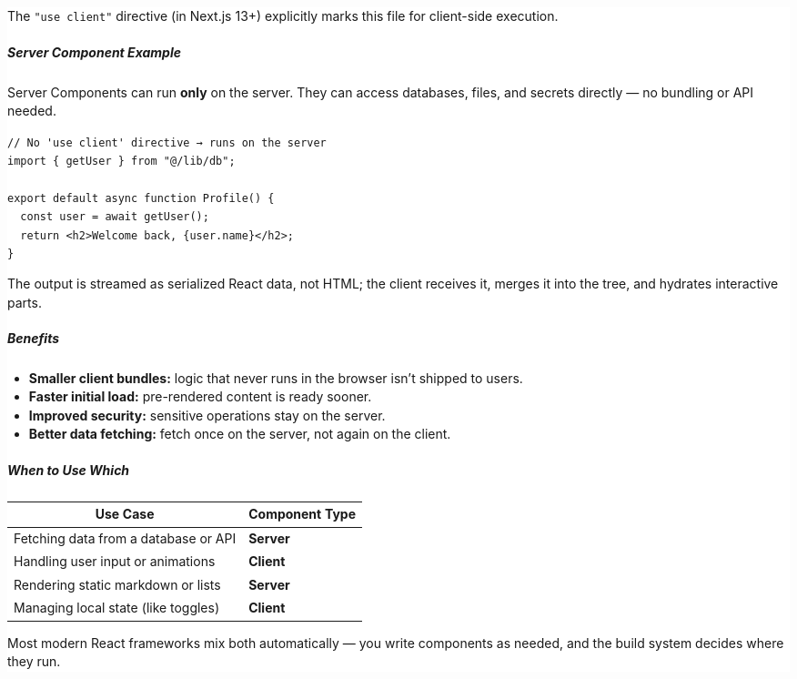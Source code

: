 The `"use client"` directive (in Next.js 13+) explicitly marks this file for client-side execution.

##### Server Component Example

Server Components can run **only** on the server.
They can access databases, files, and secrets directly — no bundling or API needed.

```tsx
// No 'use client' directive → runs on the server
import { getUser } from "@/lib/db";

export default async function Profile() {
  const user = await getUser();
  return <h2>Welcome back, {user.name}</h2>;
}
```

The output is streamed as serialized React data, not HTML; the client receives it, merges it into the tree, and hydrates interactive parts.

##### Benefits

* **Smaller client bundles:** logic that never runs in the browser isn’t shipped to users.
* **Faster initial load:** pre-rendered content is ready sooner.
* **Improved security:** sensitive operations stay on the server.
* **Better data fetching:** fetch once on the server, not again on the client.

##### When to Use Which

| Use Case                             | Component Type |
| ------------------------------------ | -------------- |
| Fetching data from a database or API | **Server**     |
| Handling user input or animations    | **Client**     |
| Rendering static markdown or lists   | **Server**     |
| Managing local state (like toggles)  | **Client**     |

Most modern React frameworks mix both automatically — you write components as needed, and the build system decides where they run.
